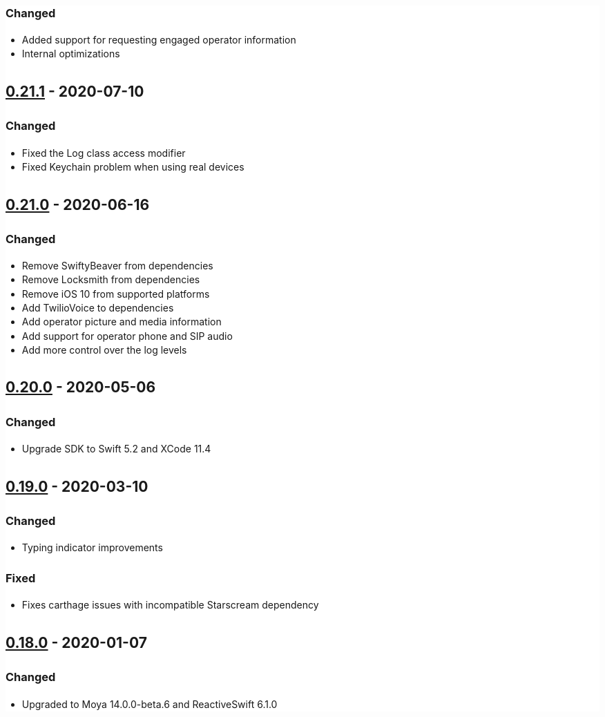 ### Changed

- Added support for requesting engaged operator information
- Internal optimizations

[0.22.0]: https://github.com/salemove/ios-bundle/compare/0.21.1...0.22.0


## [0.21.1] - 2020-07-10

### Changed

- Fixed the Log class access modifier 
- Fixed Keychain problem when using real devices

[0.21.1]: https://github.com/salemove/ios-bundle/compare/0.21.0...0.21.1

## [0.21.0] - 2020-06-16

### Changed

- Remove SwiftyBeaver from dependencies
- Remove Locksmith from dependencies
- Remove iOS 10 from supported platforms
- Add TwilioVoice to dependencies
- Add operator picture and media information
- Add support for operator phone and SIP audio
- Add more control over the log levels

[0.21.0]: https://github.com/salemove/ios-bundle/compare/0.20.0...0.21.0

## [0.20.0] - 2020-05-06

### Changed

- Upgrade SDK to Swift 5.2 and XCode 11.4

[0.20.0]: https://github.com/salemove/ios-bundle/compare/0.19.0...0.20.0

## [0.19.0] - 2020-03-10

### Changed

- Typing indicator improvements

### Fixed

- Fixes carthage issues with incompatible Starscream dependency

[0.19.0]: https://github.com/salemove/ios-bundle/compare/0.18.0...0.19.0

## [0.18.0] - 2020-01-07

### Changed

- Upgraded to Moya 14.0.0-beta.6 and ReactiveSwift 6.1.0


[0.29.3]: https://github.com/salemove/ios-sdk/compare/0.29.2...0.29.3
[0.29.2]: https://github.com/salemove/ios-sdk/compare/0.29.1...0.29.2
[0.29.1]: https://github.com/salemove/ios-sdk/compare/0.29.0...0.29.1
[0.29.0]: https://github.com/salemove/ios-sdk/compare/0.28.0...0.29.0
[0.28.0]: https://github.com/salemove/ios-sdk/compare/0.27.0...0.28.0
[0.27.0]: https://github.com/salemove/ios-sdk/compare/0.26.1...0.27.0
[0.26.0]: https://github.com/salemove/ios-sdk/compare/0.26.0...0.26.1
[0.26.0]: https://github.com/salemove/ios-sdk/compare/0.25.0...0.26.0
[0.25.0]: https://github.com/salemove/ios-sdk/compare/0.24.0...0.25.0
[0.24.0]: https://github.com/salemove/ios-bundle/compare/0.23.0...0.24.0
[0.23.0]: https://github.com/salemove/ios-bundle/compare/0.22.0...0.23.0
[0.18.0]: https://github.com/salemove/ios-bundle/compare/0.17.0...0.18.0
[0.17.0]: https://github.com/salemove/ios-bundle/compare/0.16.3...0.17.0
[0.16.3]: https://github.com/salemove/ios-bundle/compare/0.16.2...0.16.3
[0.16.2]: https://github.com/salemove/ios-bundle/compare/0.16.0...0.16.2
[0.16.0]: https://github.com/salemove/ios-bundle/compare/0.15.0...0.16.0